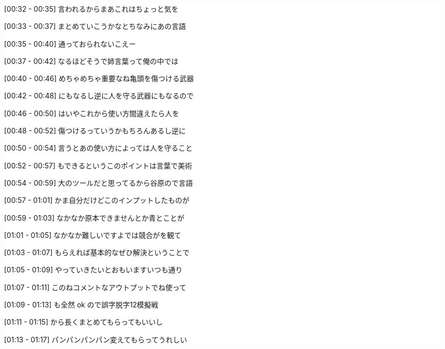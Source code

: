 [00:32 - 00:35]
言われるからまあこれはちょっと気を

[00:33 - 00:37]
まとめていこうかなとちなみにあの言語

[00:35 - 00:40]
通っておられないこえー

[00:37 - 00:42]
なるほどそうで姉言葉って俺の中では

[00:40 - 00:46]
めちゃめちゃ重要なね亀頭を傷つける武器

[00:42 - 00:48]
にもなるし逆に人を守る武器にもなるので

[00:46 - 00:50]
はいやこれから使い方間違えたら人を

[00:48 - 00:52]
傷つけるっていうかもちろんあるし逆に

[00:50 - 00:54]
言うとあの使い方によっては人を守ること

[00:52 - 00:57]
もできるというこのポイントは言葉で美術

[00:54 - 00:59]
大のツールだと思ってるから谷原ので言語

[00:57 - 01:01]
かま自分だけどこのインプットしたものが

[00:59 - 01:03]
なかなか原本できませんとか青とことが

[01:01 - 01:05]
なかなか難しいですよでは競合がを観て

[01:03 - 01:07]
もらえれば基本的なぜひ解決ということで

[01:05 - 01:09]
やっていきたいとおもいますいつも通り

[01:07 - 01:11]
このねコメントなアウトプットでね使って

[01:09 - 01:13]
も全然 ok ので誤字脱字12模擬戦

[01:11 - 01:15]
から長くまとめてもらってもいいし

[01:13 - 01:17]
パンパンパンパン変えてもらってうれしい
